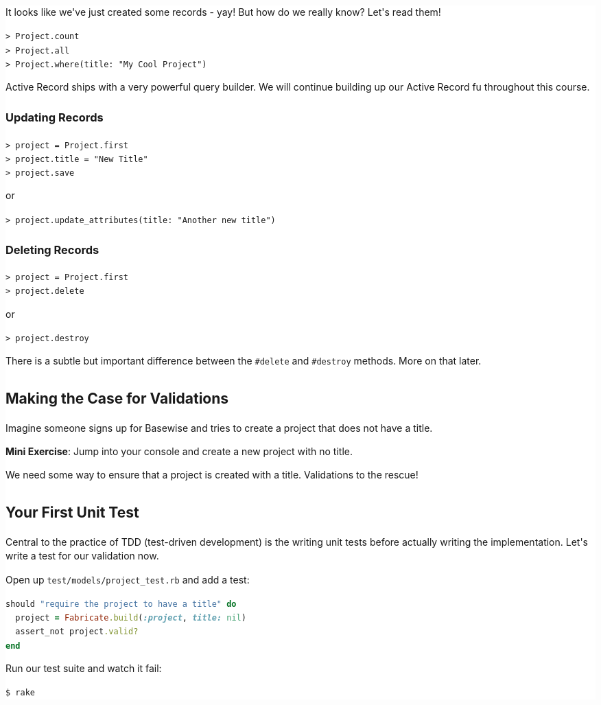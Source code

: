 It looks like we've just created some records - yay! But how do we really know? Let's read them!

    > Project.count
    > Project.all
    > Project.where(title: "My Cool Project")

Active Record ships with a very powerful query builder. We will continue building up our Active Record fu throughout this course.

### Updating Records

    > project = Project.first
    > project.title = "New Title"
    > project.save

or

    > project.update_attributes(title: "Another new title")

### Deleting Records

    > project = Project.first
    > project.delete

or

    > project.destroy

There is a subtle but important difference between the `#delete` and `#destroy` methods. More on that later.

## Making the Case for Validations

Imagine someone signs up for Basewise and tries to create a project that does not have a title.

**Mini Exercise**: Jump into your console and create a new project with no title.

We need some way to ensure that a project is created with a title. Validations to the rescue!

## Your First Unit Test

Central to the practice of TDD (test-driven development) is the writing unit tests before actually writing the
implementation. Let's write a test for our validation now.

Open up `test/models/project_test.rb` and add a test:

```ruby
should "require the project to have a title" do
  project = Fabricate.build(:project, title: nil)
  assert_not project.valid?
end
```

Run our test suite and watch it fail:

    $ rake
